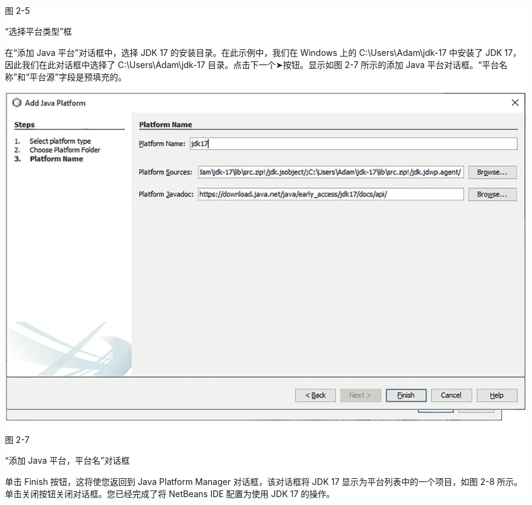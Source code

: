 图 2-5

“选择平台类型”框

在“添加 Java 平台”对话框中，选择 JDK 17 的安装目录。在此示例中，我们在 Windows 上的 C:\Users\Adam\jdk-17 中安装了 JDK 17，因此我们在此对话框中选择了 C:\Users\Adam\jdk-17 目录。点击下一个➤按钮。显示如图 2-7 所示的添加 Java 平台对话框。“平台名称”和“平台源”字段是预填充的。

![img/323069_3_En_2_Fig7_HTML.png](img/323069_3_En_2_Fig7_HTML.png)

图 2-7

“添加 Java 平台，平台名”对话框

单击 Finish 按钮，这将使您返回到 Java Platform Manager 对话框，该对话框将 JDK 17 显示为平台列表中的一个项目，如图 2-8 所示。单击关闭按钮关闭对话框。您已经完成了将 NetBeans IDE 配置为使用 JDK 17 的操作。
